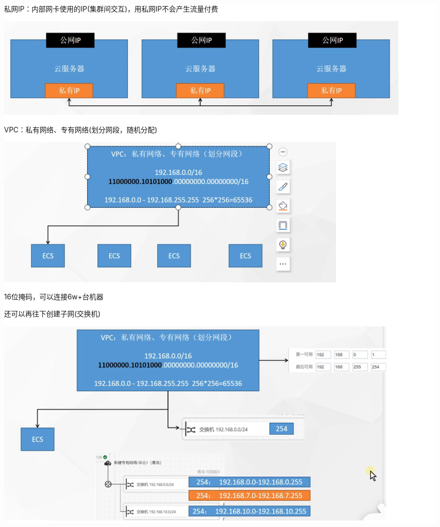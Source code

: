 私网IP：内部网卡使用的IP(集群间交互)，用私网IP不会产生流量付费

![image-20220312152743840](云原生Java架构师.assets/image-20220312152743840.png)

VPC：私有网络、专有网络(划分网段，随机分配)

![image-20220312152958928](云原生Java架构师.assets/image-20220312152958928.png)

16位掩码，可以连接6w+台机器

还可以再往下创建子网(交换机)

![image-20220312153222731](云原生Java架构师.assets/image-20220312153222731.png)

